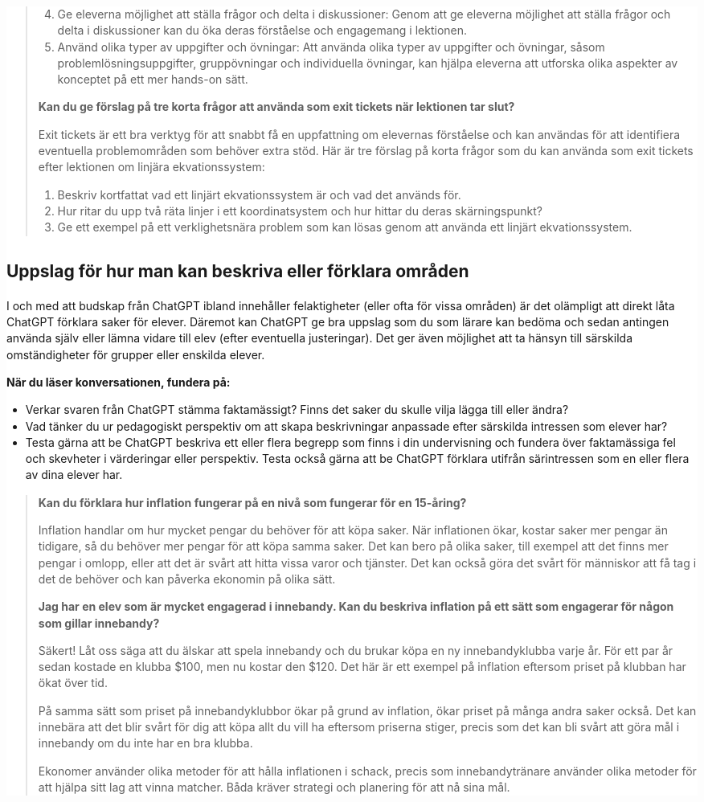 > 4. Ge eleverna möjlighet att ställa frågor och delta i diskussioner: Genom att ge eleverna möjlighet att ställa frågor och delta i diskussioner kan du öka deras förståelse och engagemang i lektionen.
> 5. Använd olika typer av uppgifter och övningar: Att använda olika typer av uppgifter och övningar, såsom problemlösningsuppgifter, gruppövningar och individuella övningar, kan hjälpa eleverna att utforska olika aspekter av konceptet på ett mer hands-on sätt.
> 
> **Kan du ge förslag på tre korta frågor att använda som exit tickets när lektionen tar slut?**
> 
> Exit tickets är ett bra verktyg för att snabbt få en uppfattning om elevernas förståelse och kan användas för att identifiera eventuella problemområden som behöver extra stöd. Här är tre förslag på korta frågor som du kan använda som exit tickets efter lektionen om linjära ekvationssystem:
> 
> 1. Beskriv kortfattat vad ett linjärt ekvationssystem är och vad det används för.
> 2. Hur ritar du upp två räta linjer i ett koordinatsystem och hur hittar du deras skärningspunkt?
> 3. Ge ett exempel på ett verklighetsnära problem som kan lösas genom att använda ett linjärt ekvationssystem.

## Uppslag för hur man kan beskriva eller förklara områden

I och med att budskap från ChatGPT ibland innehåller felaktigheter (eller ofta för vissa områden) är det olämpligt att direkt låta ChatGPT förklara saker för elever. Däremot kan ChatGPT ge bra uppslag som du som lärare kan bedöma och sedan antingen använda själv eller lämna vidare till elev (efter eventuella justeringar). Det ger även möjlighet att ta hänsyn till särskilda omständigheter för grupper eller enskilda elever.

**När du läser konversationen, fundera på:**
* Verkar svaren från ChatGPT stämma faktamässigt? Finns det saker du skulle vilja lägga till eller ändra?
* Vad tänker du ur pedagogiskt perspektiv om att skapa beskrivningar anpassade efter särskilda intressen som elever har?
* Testa gärna att be ChatGPT beskriva ett eller flera begrepp som finns i din undervisning och fundera över faktamässiga fel och skevheter i värderingar eller perspektiv. Testa också gärna att be ChatGPT förklara utifrån särintressen som en eller flera av dina elever har.

> **Kan du förklara hur inflation fungerar på en nivå som fungerar för en 15-åring?**
>  
> Inflation handlar om hur mycket pengar du behöver för att köpa saker. När inflationen ökar, kostar saker mer pengar än tidigare, så du behöver mer pengar för att köpa samma saker. Det kan bero på olika saker, till exempel att det finns mer pengar i omlopp, eller att det är svårt att hitta vissa varor och tjänster. Det kan också göra det svårt för människor att få tag i det de behöver och kan påverka ekonomin på olika sätt.
>  
> **Jag har en elev som är mycket engagerad i innebandy. Kan du beskriva inflation på ett sätt som engagerar för någon som gillar innebandy?**
>  
> Säkert! Låt oss säga att du älskar att spela innebandy och du brukar köpa en ny innebandyklubba varje år. För ett par år sedan kostade en klubba $100, men nu kostar den $120. Det här är ett exempel på inflation eftersom priset på klubban har ökat över tid.
>  
> På samma sätt som priset på innebandyklubbor ökar på grund av inflation, ökar priset på många andra saker också. Det kan innebära att det blir svårt för dig att köpa allt du vill ha eftersom priserna stiger, precis som det kan bli svårt att göra mål i innebandy om du inte har en bra klubba.
>  
> Ekonomer använder olika metoder för att hålla inflationen i schack, precis som innebandytränare använder olika metoder för att hjälpa sitt lag att vinna matcher. Båda kräver strategi och planering för att nå sina mål.
